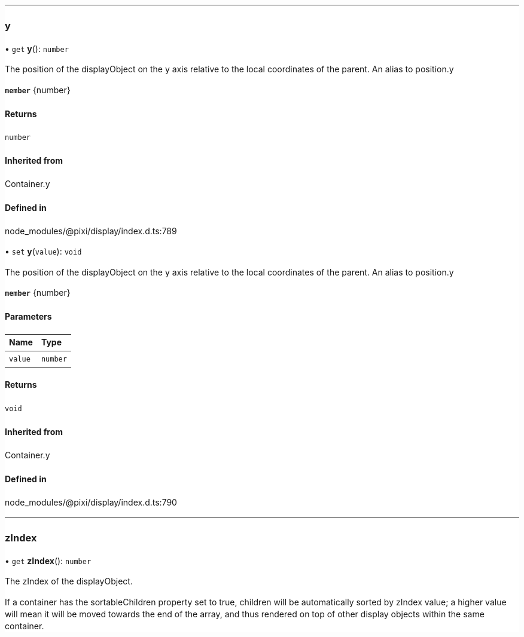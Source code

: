 ___

### y

• `get` **y**(): `number`

The position of the displayObject on the y axis relative to the local coordinates of the parent.
An alias to position.y

**`member`** {number}

#### Returns

`number`

#### Inherited from

Container.y

#### Defined in

node_modules/@pixi/display/index.d.ts:789

• `set` **y**(`value`): `void`

The position of the displayObject on the y axis relative to the local coordinates of the parent.
An alias to position.y

**`member`** {number}

#### Parameters

| Name | Type |
| :------ | :------ |
| `value` | `number` |

#### Returns

`void`

#### Inherited from

Container.y

#### Defined in

node_modules/@pixi/display/index.d.ts:790

___

### zIndex

• `get` **zIndex**(): `number`

The zIndex of the displayObject.

If a container has the sortableChildren property set to true, children will be automatically
sorted by zIndex value; a higher value will mean it will be moved towards the end of the array,
and thus rendered on top of other display objects within the same container.
